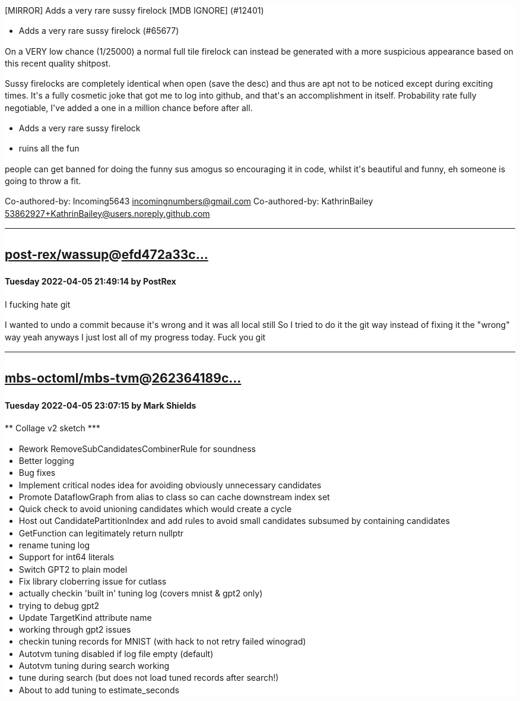 [MIRROR] Adds a very rare sussy firelock [MDB IGNORE] (#12401)

* Adds a very rare sussy firelock (#65677)

On a VERY low chance (1/25000) a normal full tile firelock can instead be generated with a more suspicious appearance based on this recent quality shitpost.

Sussy firelocks are completely identical when open (save the desc) and thus are apt not to be noticed except during exciting times. It's a fully cosmetic joke that got me to log into github, and that's an accomplishment in itself. Probability rate fully negotiable, I've added a one in a million chance before after all.

* Adds a very rare sussy firelock

* ruins all the fun

people can get banned for doing the funny sus amogus so encouraging it in code, whilst it's beautiful and funny, eh someone is going to throw a fit.

Co-authored-by: Incoming5643 <incomingnumbers@gmail.com>
Co-authored-by: KathrinBailey <53862927+KathrinBailey@users.noreply.github.com>

---
## [post-rex/wassup](https://github.com/post-rex/wassup)@[efd472a33c...](https://github.com/post-rex/wassup/commit/efd472a33ccccff96c036b84d0ed0183bd4d84eb)
#### Tuesday 2022-04-05 21:49:14 by PostRex

I fucking hate git

I wanted to undo a commit because it's wrong and it was all local still
So I tried to do it the git way instead of fixing it the "wrong" way
yeah anyways I just lost all of my progress today.
Fuck you git

---
## [mbs-octoml/mbs-tvm](https://github.com/mbs-octoml/mbs-tvm)@[262364189c...](https://github.com/mbs-octoml/mbs-tvm/commit/262364189c15173c8cd20b10683c4daea6e8155e)
#### Tuesday 2022-04-05 23:07:15 by Mark Shields

** Collage v2 sketch ***

- Rework RemoveSubCandidatesCombinerRule for soundness
- Better logging
- Bug fixes
- Implement critical nodes idea for avoiding obviously unnecessary candidates
- Promote DataflowGraph from alias to class so can cache downstream index set
- Quick check to avoid unioning candidates which would create a cycle
- Host out CandidatePartitionIndex and add rules to avoid small candidates subsumed by containing candidates
- GetFunction can legitimately return nullptr
- rename tuning log
- Support for int64 literals
- Switch GPT2 to plain model
- Fix library cloberring issue for cutlass
- actually checkin 'built in' tuning log (covers mnist & gpt2 only)
- trying to debug gpt2
- Update TargetKind attribute name
- working through gpt2 issues
- checkin tuning records for MNIST (with hack to not retry failed winograd)
- Autotvm tuning disabled if log file empty (default)
- Autotvm tuning during search working
- tune during search
  (but does not load tuned records after search!)
- About to add tuning to estimate_seconds